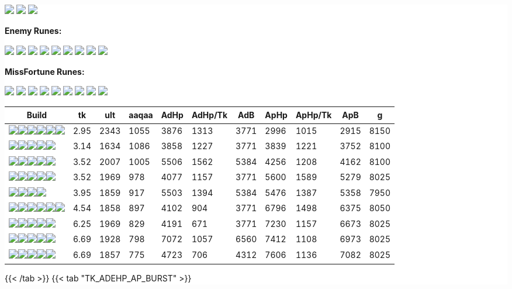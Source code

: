 ![](/item/3047.png)
![](/item/3152.png)
![](/item/3116.png)



**Enemy Runes:**





![](/Styles/Precision/Conqueror/Conqueror.png)
![](/Styles/Precision/Triumph.png)
![](/Styles/Precision/LegendTenacity/LegendTenacity.png)
![](/Styles/Sorcery/LastStand/LastStand.png)
![](/Styles/Resolve/Conditioning/Conditioning.png)
![](/Styles/Resolve/Revitalize/Revitalize.png)
![](/StatMods/StatModsAdaptiveForceIcon.png)
![](/StatMods/StatModsAdaptiveForceIcon.png)
![](/StatMods/StatModsArmorIcon.png)



**MissFortune Runes:**


![](/Styles/Precision/PressTheAttack/PressTheAttack.png)
![](/Styles/Precision/Overheal.png)
![](/Styles/Precision/LegendAlacrity/LegendAlacrity.png)
![](/Styles/Precision/CutDown/CutDown.png)
![](/Styles/Sorcery/AbsoluteFocus/AbsoluteFocus.png)
![](/Styles/Sorcery/GatheringStorm/GatheringStorm.png)
![](/StatMods/StatModsAdaptiveForceIcon.png)
![](/StatMods/StatModsAdaptiveForceIcon.png)
![](/StatMods/StatModsArmorIcon.png)





 Build |tk|ult|aaqaa|AdHp|AdHp/Tk|AdB|ApHp|ApHp/Tk|ApB|g
-|-|-|-|-|-|-|-|-|-|-
![](/item/6672.png)![](/item/6691.png)![](/item/1053.png)![](/item/1055.png)![](/item/1036.png)![](/item/1036.png)|2.95|2343|1055|3876|1313|3771|2996|1015|2915|8150
![](/item/3091.png)![](/item/3124.png)![](/item/1053.png)![](/item/1055.png)![](/item/1036.png)|3.14|1634|1086|3858|1227|3771|3839|1221|3752|8100
![](/item/6672.png)![](/item/6673.png)![](/item/1055.png)![](/item/1038.png)![](/item/1036.png)|3.52|2007|1005|5506|1562|5384|4256|1208|4162|8100
![](/item/6672.png)![](/item/3156.png)![](/item/1053.png)![](/item/1055.png)![](/item/1037.png)|3.52|1969|978|4077|1157|3771|5600|1589|5279|8025
![](/item/3091.png)![](/item/6673.png)![](/item/1055.png)![](/item/1038.png)|3.95|1859|917|5503|1394|5384|5476|1387|5358|7950
![](/item/3091.png)![](/item/3156.png)![](/item/1053.png)![](/item/1055.png)![](/item/1036.png)![](/item/1036.png)|4.54|1858|897|4102|904|3771|6796|1498|6375|8050
![](/item/3156.png)![](/item/3139.png)![](/item/1053.png)![](/item/1055.png)![](/item/1037.png)|6.25|1969|829|4191|671|3771|7230|1157|6673|8025
![](/item/3156.png)![](/item/3026.png)![](/item/1053.png)![](/item/1055.png)![](/item/1037.png)|6.69|1928|798|7072|1057|6560|7412|1108|6973|8025
![](/item/3156.png)![](/item/6035.png)![](/item/1053.png)![](/item/1055.png)![](/item/1037.png)|6.69|1857|775|4723|706|4312|7606|1136|7082|8025
{{< /tab >}}
{{< tab "TK_ADEHP_AP_BURST" >}}